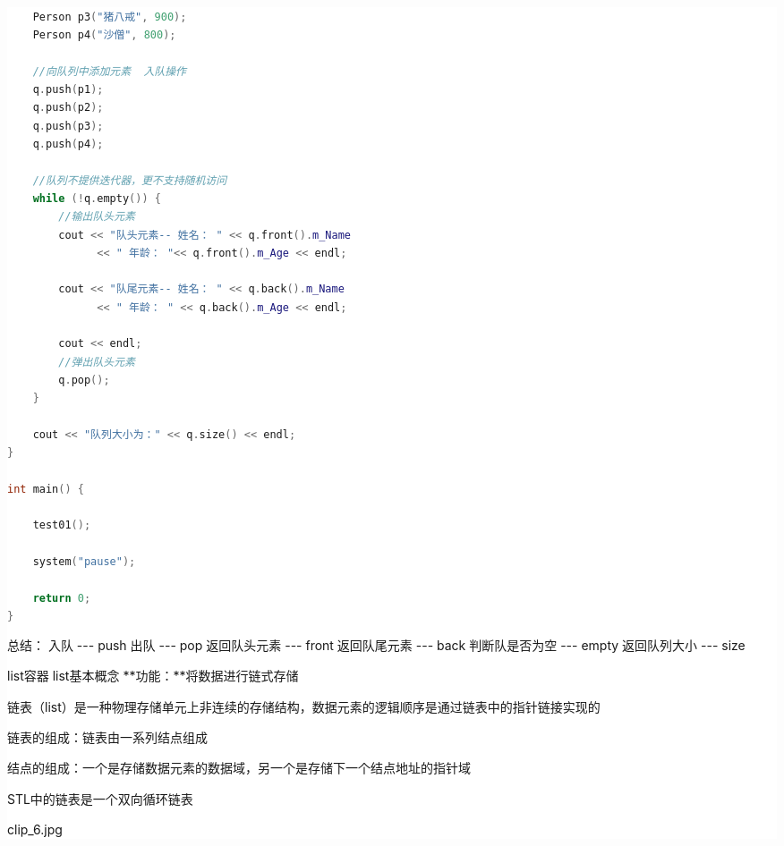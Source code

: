 ```C++
	Person p3("猪八戒", 900);
	Person p4("沙僧", 800);

	//向队列中添加元素  入队操作
	q.push(p1);
	q.push(p2);
	q.push(p3);
	q.push(p4);

	//队列不提供迭代器，更不支持随机访问	
	while (!q.empty()) {
		//输出队头元素
		cout << "队头元素-- 姓名： " << q.front().m_Name 
              << " 年龄： "<< q.front().m_Age << endl;
        
		cout << "队尾元素-- 姓名： " << q.back().m_Name  
              << " 年龄： " << q.back().m_Age << endl;
        
		cout << endl;
		//弹出队头元素
		q.pop();
	}

	cout << "队列大小为：" << q.size() << endl;
}

int main() {

	test01();

	system("pause");

	return 0;
}
```
总结：
入队 --- push
出队 --- pop
返回队头元素 --- front
返回队尾元素 --- back
判断队是否为空 --- empty
返回队列大小 --- size


list容器
list基本概念
**功能：**将数据进行链式存储

链表（list）是一种物理存储单元上非连续的存储结构，数据元素的逻辑顺序是通过链表中的指针链接实现的

链表的组成：链表由一系列结点组成

结点的组成：一个是存储数据元素的数据域，另一个是存储下一个结点地址的指针域

STL中的链表是一个双向循环链表

clip_6.jpg

